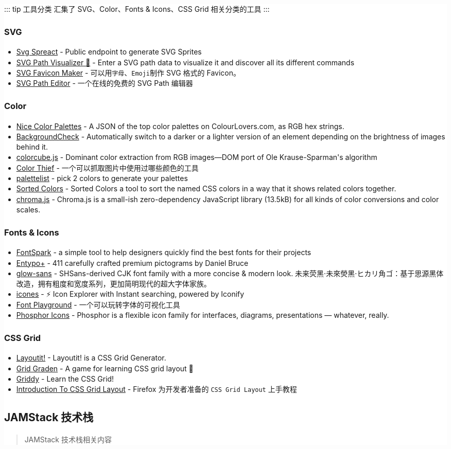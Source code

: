 ::: tip 工具分类
汇集了 SVG、Color、Fonts & Icons、CSS Grid 相关分类的工具
:::
### SVG

* [Svg Spreact](https://github.com/elrumordelaluz/micro-svg-spreact) - Public endpoint to generate SVG Sprites
* [SVG Path Visualizer 📐](https://github.com/mathieudutour/svg-path-visualizer) - Enter a SVG path data to visualize it and discover all its different commands
* [SVG Favicon Maker](https://formito.com/tools/favicon) - 可以用`字母`、`Emoji`制作 SVG 格式的 Favicon。
* [SVG Path Editor](https://yqnn.github.io/svg-path-editor/) - 一个在线的免费的 SVG Path 编辑器

### Color

* [Nice Color Palettes](https://github.com/Jam3/nice-color-palettes) - A JSON of the top color palettes on ColourLovers.com, as RGB hex strings.
* [BackgroundCheck](http://www.kennethcachia.com/background-check/) - Automatically switch to a darker or a lighter version of an element depending on the brightness of images behind it.
* [colorcube.js](https://github.com/amonks/colorcube-js) - Dominant color extraction from RGB images—DOM port of Ole Krause-Sparman's algorithm
* [Color Thief](https://github.com/lokesh/color-thief) - 一个可以抓取图片中使用过哪些颜色的工具
* [palettelist](https://www.palettelist.com/) - pick 2 colors to generate your palettes
* [Sorted Colors](https://github.com/scriptype/sorted-colors) - Sorted Colors a tool to sort the named CSS colors in a way that it shows related colors together.
* [chroma.js](https://github.com/gka/chroma.js) - Chroma.js is a small-ish zero-dependency JavaScript library (13.5kB) for all kinds of color conversions and color scales.
### Fonts & Icons

* [FontSpark](https://fontspark.app/) - a simple tool to help designers quickly find the best fonts for their projects
* [Entypo+](http://www.entypo.com/) - 411 carefully crafted premium pictograms by Daniel Bruce
* [glow-sans](https://github.com/welai/glow-sans) - SHSans-derived CJK font family with a more concise & modern look. 未来荧黑·未來熒黑·ヒカリ角ゴ：基于思源黑体改造，拥有粗度和宽度系列，更加简明现代的超大字体家族。
* [icones](https://github.com/antfu/icones) - ⚡️ Icon Explorer with Instant searching, powered by Iconify
* [Font Playground](https://play.typedetail.com/) - 一个可以玩转字体的可视化工具
* [Phosphor Icons](https://phosphoricons.com/) - Phosphor is a flexible icon family for interfaces, diagrams, presentations — whatever, really.

### CSS Grid

* [Layoutit!](https://grid.layoutit.com/) - Layoutit! is a CSS Grid Generator.
* [Grid Graden](https://github.com/thomaspark/gridgarden/) - A game for learning CSS grid layout 🥕
* [Griddy](https://griddy.io/) - Learn the CSS Grid!
* [Introduction To CSS Grid Layout](https://mozilladevelopers.github.io/playground/css-grid/) - Firefox 为开发者准备的 `CSS Grid Layout` 上手教程

## JAMStack 技术栈

> JAMStack 技术栈相关内容
